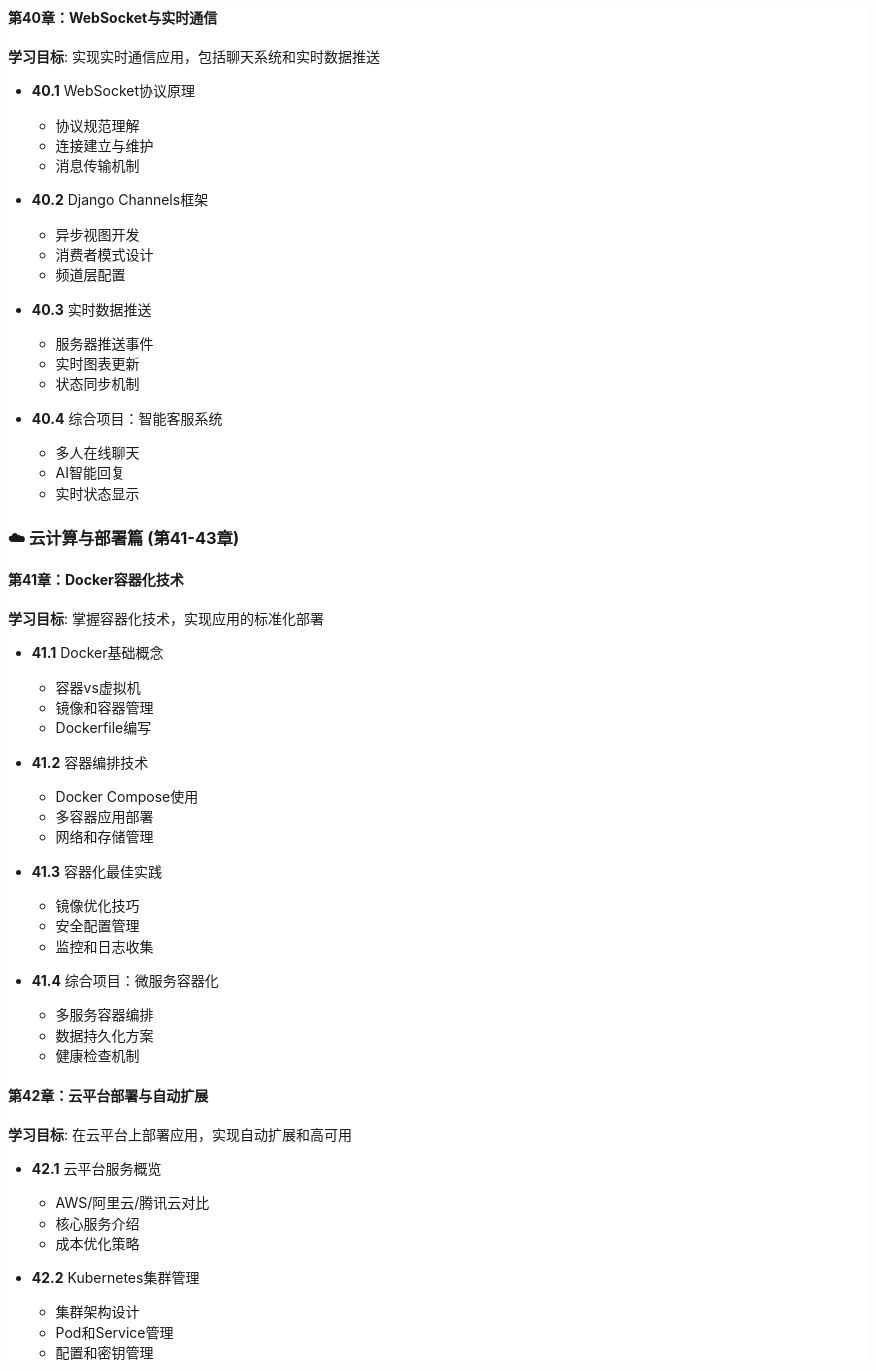 #### 第40章：WebSocket与实时通信
**学习目标**: 实现实时通信应用，包括聊天系统和实时数据推送
- **40.1** WebSocket协议原理
  - 协议规范理解
  - 连接建立与维护
  - 消息传输机制
  
- **40.2** Django Channels框架
  - 异步视图开发
  - 消费者模式设计
  - 频道层配置
  
- **40.3** 实时数据推送
  - 服务器推送事件
  - 实时图表更新
  - 状态同步机制
  
- **40.4** 综合项目：智能客服系统
  - 多人在线聊天
  - AI智能回复
  - 实时状态显示

### ☁️ 云计算与部署篇 (第41-43章)

#### 第41章：Docker容器化技术
**学习目标**: 掌握容器化技术，实现应用的标准化部署
- **41.1** Docker基础概念
  - 容器vs虚拟机
  - 镜像和容器管理
  - Dockerfile编写
  
- **41.2** 容器编排技术
  - Docker Compose使用
  - 多容器应用部署
  - 网络和存储管理
  
- **41.3** 容器化最佳实践
  - 镜像优化技巧
  - 安全配置管理
  - 监控和日志收集
  
- **41.4** 综合项目：微服务容器化
  - 多服务容器编排
  - 数据持久化方案
  - 健康检查机制

#### 第42章：云平台部署与自动扩展
**学习目标**: 在云平台上部署应用，实现自动扩展和高可用
- **42.1** 云平台服务概览
  - AWS/阿里云/腾讯云对比
  - 核心服务介绍
  - 成本优化策略
  
- **42.2** Kubernetes集群管理
  - 集群架构设计
  - Pod和Service管理
  - 配置和密钥管理
  
